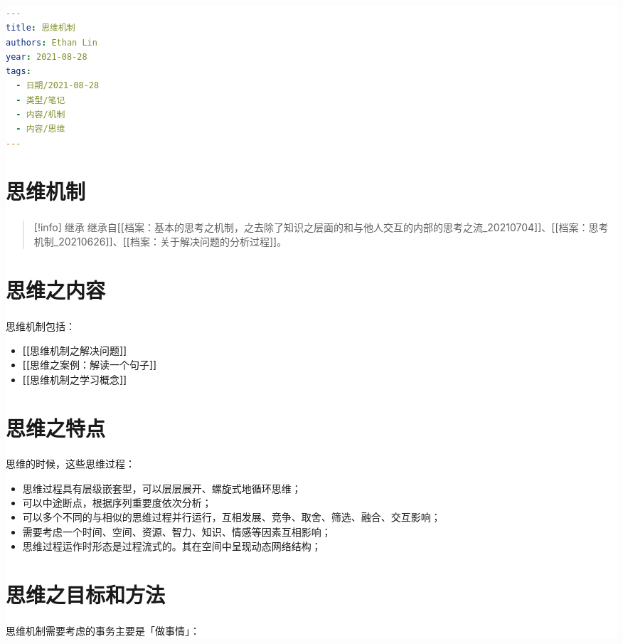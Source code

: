 ```yaml
---
title: 思维机制
authors: Ethan Lin
year: 2021-08-28 
tags:
  - 日期/2021-08-28 
  - 类型/笔记 
  - 内容/机制 
  - 内容/思维 
---
```



# 思维机制







> [!info] 继承
> 继承自[[档案：基本的思考之机制，之去除了知识之层面的和与他人交互的内部的思考之流_20210704]]、[[档案：思考机制_20210626]]、[[档案：关于解决问题的分析过程]]。



# 思维之内容


思维机制包括：

- [[思维机制之解决问题]]
- [[思维之案例：解读一个句子]]
- [[思维机制之学习概念]]






# 思维之特点

思维的时候，这些思维过程：
- 思维过程具有层级嵌套型，可以层层展开、螺旋式地循环思维；
- 可以中途断点，根据序列重要度依次分析；
- 可以多个不同的与相似的思维过程并行运行，互相发展、竞争、取舍、筛选、融合、交互影响；
- 需要考虑一个时间、空间、资源、智力、知识、情感等因素互相影响；
- 思维过程运作时形态是过程流式的。其在空间中呈现动态网络结构；






# 思维之目标和方法

思维机制需要考虑的事务主要是「做事情」：
